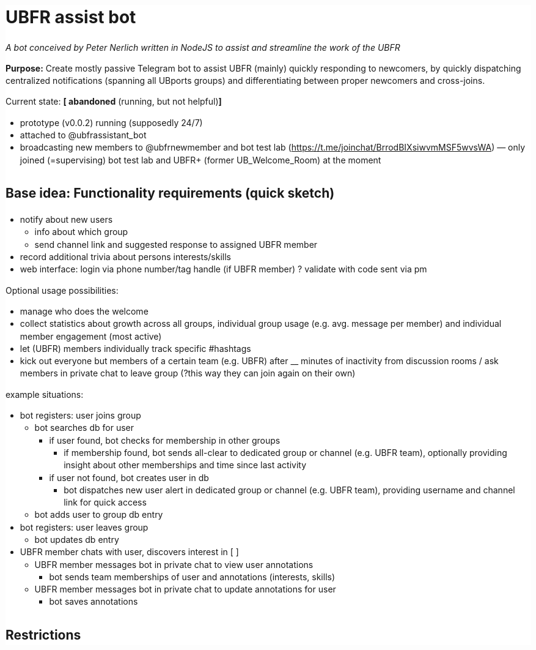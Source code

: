 # UBFR assist bot

*A bot conceived by Peter Nerlich written in NodeJS to assist and streamline the work of the UBFR*

**Purpose:** Create mostly passive Telegram bot to assist UBFR (mainly) quickly responding to newcomers, by quickly dispatching centralized notifications (spanning all UBports groups) and differentiating between proper newcomers and cross-joins.


Current state:    **[ abandoned** (running, but not helpful)**]**
- prototype (v0.0.2) running (supposedly 24/7)
- attached to @ubfrassistant_bot
- broadcasting new members to @ubfrnewmember and bot test lab (https://t.me/joinchat/BrrodBIXsiwvmMSF5wvsWA) — only joined (=supervising) bot test lab and UBFR+ (former UB_Welcome_Room) at the moment


## Base idea: Functionality requirements (quick sketch)

- notify about new users
	- info about which group
	- send channel link and suggested response to assigned UBFR member
- record additional trivia about persons interests/skills
- web interface: login via phone number/tag handle (if UBFR member) ? validate with code sent via pm

Optional usage possibilities:
- manage who does the welcome
- collect statistics about growth across all groups, individual group usage (e.g. avg. message per member) and individual member engagement (most active)
- let (UBFR) members individually track specific #hashtags
- kick out everyone but members of a certain team (e.g. UBFR) after __ minutes of inactivity from discussion rooms / ask members in private chat to leave group (?this way they can join again on their own)

example situations:
- bot registers: user joins group
	- bot searches db for user
		- if user found, bot checks for membership in other groups
			- if membership found, bot sends all-clear to dedicated group or channel (e.g. UBFR team), optionally providing insight about other memberships and time since last activity
		- if user not found, bot creates user in db
			- bot dispatches new user alert in dedicated group or channel (e.g. UBFR team), providing username and channel link for quick access
	- bot adds user to group db entry
- bot registers: user leaves group
	- bot updates db entry
- UBFR member chats with user, discovers interest in [ ]
	- UBFR member messages bot in private chat to view user annotations
		- bot sends team memberships of user and annotations (interests, skills)
	- UBFR member messages bot in private chat to update annotations for user
		- bot saves annotations

## Restrictions
